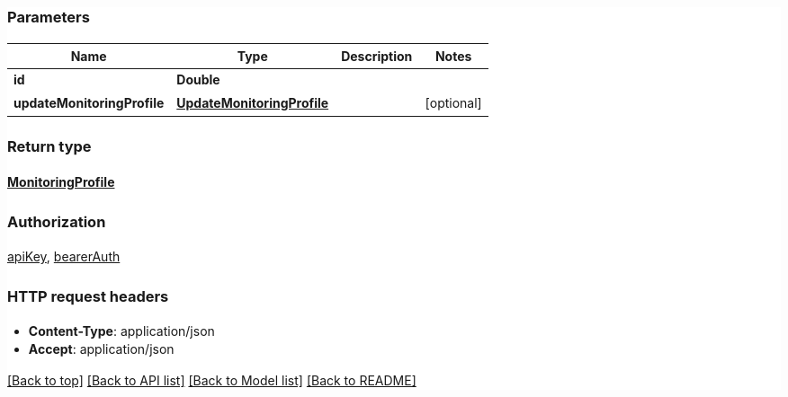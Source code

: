 ### Parameters

| Name                        | Type                                                      | Description | Notes      |
| --------------------------- | --------------------------------------------------------- | ----------- | ---------- |
| **id**                      | **Double**                                                |             |
| **updateMonitoringProfile** | [**UpdateMonitoringProfile**](UpdateMonitoringProfile.md) |             | [optional] |

### Return type

[**MonitoringProfile**](MonitoringProfile.md)

### Authorization

[apiKey](../README.md#apiKey), [bearerAuth](../README.md#bearerAuth)

### HTTP request headers

- **Content-Type**: application/json
- **Accept**: application/json

[[Back to top]](#) [[Back to API list]](../README.md#documentation-for-api-endpoints) [[Back to Model list]](../README.md#documentation-for-models) [[Back to README]](../README.md)
